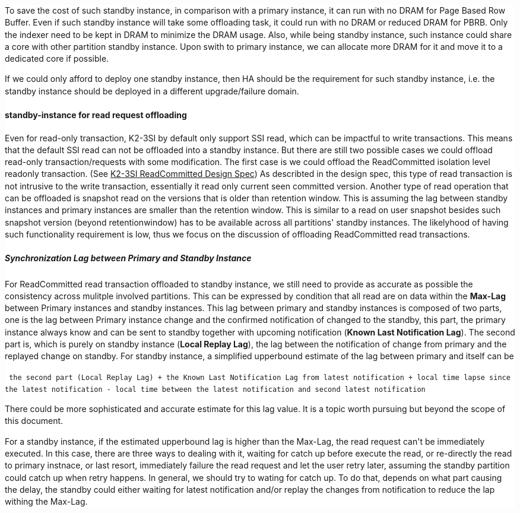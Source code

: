 To save the cost of such standby instance, in comparison with a primary instance, it can run with no DRAM for Page Based Row Buffer. Even if such standby instance will take some offloading task, it could run with no DRAM or reduced DRAM for PBRB. Only the indexer need to be kept in DRAM to minimize the DRAM usage. Also, while being standby instance, such instance could share a core with other partition standby instance. Upon swith to primary instance, we can allocate more DRAM for it and move it to a dedicated core if possible.

If we could only afford to deploy one standby instance, then HA should be the requirement for such standby instance, i.e. the standby instance should be deployed in a different upgrade/failure domain.

#### standby-instance for read request offloading
Even for read-only transaction, K2-3SI by default only support SSI read, which can be impactful to write transactions. This means that the default SSI read can not be offloaded into a standby instance. But there are still two possible cases we could offload read-only transaction/requests with some modification. The first case is we could offload the ReadCommitted isolation level readonly transaction. (See [K2-3SI ReadCommitted Design Spec](./K23SI_READ_COMMITTED.md)) As describted in the design spec, this type of read transaction is not intrusive to the write transaction, essentially it read only current seen committed version. Another type of read operation that can be offloaded is snapshot read on the versions that is older than retention window. This is assuming the lag between standby instances and primary instances are smaller than the retention window. This is similar to a read on user snapshot besides such snapshot version (beyond retentionwindow) has to be available across all partitions' standby instances. The likelyhood of having such functionality requirement is low, thus we focus on the discussion of offloading ReadCommitted read transactions.

##### Synchronization Lag between Primary and Standby Instance
For ReadCommitted read transaction offloaded to standby instance, we still need to provide as accurate as possible the consistency across mulitple involved partitions. This can be expressed by condition that all read are on data within the <b>Max-Lag</b> between Primary instances and standby instances. This lag between primary and standby instances is composed of two parts, one is the lag between Primary instance change and the confirmed notification of changed to the standby, this part, the primary instance always know and can be sent to standby together with upcoming notification (<b>Known Last Notification Lag</b>). The second part is, which is purely on standby instance (<b>Local Replay Lag</b>), the lag between the notification of change from primary and the replayed change on standby. For standby instance, a simplified upperbound estimate of the lag between primary and itself can be
```
 the second part (Local Replay Lag) + the Known Last Notification Lag from latest notification + local time lapse since the latest notification - local time between the latest notification and second latest notification
 ```
There could be more sophisticated and accurate estimate for this lag value. It is a topic worth pursuing but beyond the scope of this document.

For a standby instance, if the estimated upperbound lag is higher than the Max-Lag, the read request can't be immediately executed. In this case, there are three ways to dealing with it, waiting for catch up before execute the read, or re-directly the read to primary instnace, or last resort, immediately failure the read request and let the user retry later, assuming the standby partition could catch up when retry happens. In general, we should try to wating for catch up. To do that, depends on what part causing the delay, the standby could either waiting for latest notification and/or replay the changes from notification to reduce the lap withing the Max-Lag.
